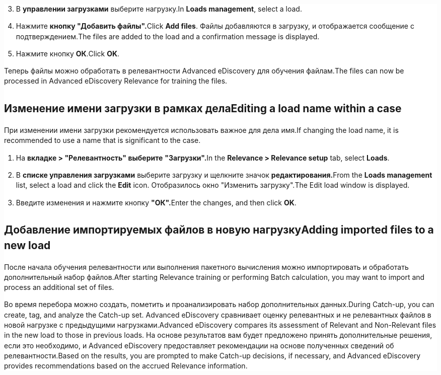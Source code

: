 3. <span data-ttu-id="cc47d-125">В **управлении загрузками** выберите нагрузку.</span><span class="sxs-lookup"><span data-stu-id="cc47d-125">In **Loads management**, select a load.</span></span>
    
4. <span data-ttu-id="cc47d-126">Нажмите **кнопку "Добавить файлы".**</span><span class="sxs-lookup"><span data-stu-id="cc47d-126">Click **Add files**.</span></span> <span data-ttu-id="cc47d-127">Файлы добавляются в загрузку, и отображается сообщение с подтверждением.</span><span class="sxs-lookup"><span data-stu-id="cc47d-127">The files are added to the load and a confirmation message is displayed.</span></span> 
    
5. <span data-ttu-id="cc47d-128">Нажмите кнопку **ОК**.</span><span class="sxs-lookup"><span data-stu-id="cc47d-128">Click **OK**.</span></span>
    
<span data-ttu-id="cc47d-129">Теперь файлы можно обработать в релевантности Advanced eDiscovery для обучения файлам.</span><span class="sxs-lookup"><span data-stu-id="cc47d-129">The files can now be processed in Advanced eDiscovery Relevance for training the files.</span></span>
  
## <a name="editing-a-load-name-within-a-case"></a><span data-ttu-id="cc47d-130">Изменение имени загрузки в рамках дела</span><span class="sxs-lookup"><span data-stu-id="cc47d-130">Editing a load name within a case</span></span>

<span data-ttu-id="cc47d-131">При изменении имени загрузки рекомендуется использовать важное для дела имя.</span><span class="sxs-lookup"><span data-stu-id="cc47d-131">If changing the load name, it is recommended to use a name that is significant to the case.</span></span>
  
1. <span data-ttu-id="cc47d-132">На **вкладке \> "Релевантность" выберите** **"Загрузки".**</span><span class="sxs-lookup"><span data-stu-id="cc47d-132">In the **Relevance \> Relevance setup** tab, select **Loads**.</span></span>
    
2. <span data-ttu-id="cc47d-133">В **списке управления загрузками** выберите загрузку и щелкните значок **редактирования.**</span><span class="sxs-lookup"><span data-stu-id="cc47d-133">From the **Loads management** list, select a load and click the **Edit** icon.</span></span> <span data-ttu-id="cc47d-134">Отобразилось окно "Изменить загрузку".</span><span class="sxs-lookup"><span data-stu-id="cc47d-134">The Edit load window is displayed.</span></span> 
    
3. <span data-ttu-id="cc47d-135">Введите изменения и нажмите кнопку **"ОК".**</span><span class="sxs-lookup"><span data-stu-id="cc47d-135">Enter the changes, and then click **OK**.</span></span>
    
## <a name="adding-imported-files-to-a-new-load"></a><span data-ttu-id="cc47d-136">Добавление импортируемых файлов в новую нагрузку</span><span class="sxs-lookup"><span data-stu-id="cc47d-136">Adding imported files to a new load</span></span>

<span data-ttu-id="cc47d-137">После начала обучения релевантности или выполнения пакетного вычисления можно импортировать и обработать дополнительный набор файлов.</span><span class="sxs-lookup"><span data-stu-id="cc47d-137">After starting Relevance training or performing Batch calculation, you may want to import and process an additional set of files.</span></span> 
  
<span data-ttu-id="cc47d-138">Во время перебора можно создать, пометить и проанализировать набор дополнительных данных.</span><span class="sxs-lookup"><span data-stu-id="cc47d-138">During Catch-up, you can create, tag, and analyze the Catch-up set.</span></span> <span data-ttu-id="cc47d-139">Advanced eDiscovery сравнивает оценку релевантных и не релевантных файлов в новой нагрузке с предыдущими нагрузками.</span><span class="sxs-lookup"><span data-stu-id="cc47d-139">Advanced eDiscovery compares its assessment of Relevant and Non-Relevant files in the new load to those in previous loads.</span></span> <span data-ttu-id="cc47d-140">На основе результатов вам будет предложено принять дополнительные решения, если это необходимо, и Advanced eDiscovery предоставляет рекомендации на основе полученных сведений об релевантности.</span><span class="sxs-lookup"><span data-stu-id="cc47d-140">Based on the results, you are prompted to make Catch-up decisions, if necessary, and Advanced eDiscovery provides recommendations based on the accrued Relevance information.</span></span> 
  